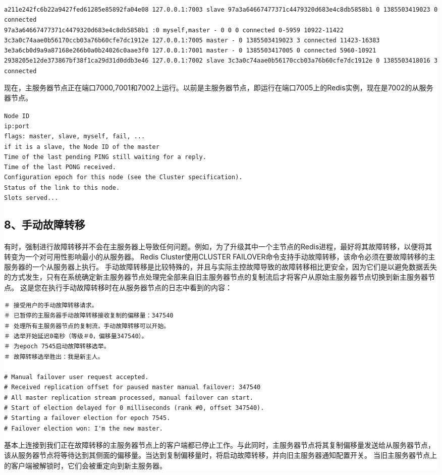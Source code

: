 ```shell
a211e242fc6b22a9427fed61285e85892fa04e08 127.0.0.1:7003 slave 97a3a64667477371c4479320d683e4c8db5858b1 0 1385503419023 0 connected
97a3a64667477371c4479320d683e4c8db5858b1 :0 myself,master - 0 0 0 connected 0-5959 10922-11422
3c3a0c74aae0b56170ccb03a76b60cfe7dc1912e 127.0.0.1:7005 master - 0 1385503419023 3 connected 11423-16383
3e3a6cb0d9a9a87168e266b0a0b24026c0aae3f0 127.0.0.1:7001 master - 0 1385503417005 0 connected 5960-10921
2938205e12de373867bf38f1ca29d31d0ddb3e46 127.0.0.1:7002 slave 3c3a0c74aae0b56170ccb03a76b60cfe7dc1912e 0 1385503418016 3 connected
```
现在，主服务器节点正在端口7000,7001和7002上运行。以前是主服务器节点，即运行在端口7005上的Redis实例，现在是7002的从服务器节点。
```
Node ID
ip:port
flags: master, slave, myself, fail, ...
if it is a slave, the Node ID of the master
Time of the last pending PING still waiting for a reply.
Time of the last PONG received.
Configuration epoch for this node (see the Cluster specification).
Status of the link to this node.
Slots served...
```
## 8、手动故障转移
有时，强制进行故障转移并不会在主服务器上导致任何问题。例如，为了升级其中一个主节点的Redis进程，最好将其故障转移，以便将其转变为一个对可用性影响最小的从服务器。
Redis Cluster使用CLUSTER FAILOVER命令支持手动故障转移，该命令必须在要故障转移的主服务器的一个从服务器上执行。
手动故障转移是比较特殊的，并且与实际主控故障导致的故障转移相比更安全，因为它们是以避免数据丢失的方式发生，只有在系统确定新主服务器节点处理完全部来自旧主服务器节点的复制流后才将客户从原始主服务器节点切换到新主服务器节点。
这是您在执行手动故障转移时在从服务器节点的日志中看到的内容：
```shell
＃ 接受用户的手动故障转移请求。
＃ 已暂停的主服务器手动故障转移接收复制的偏移量：347540
＃ 处理所有主服务器节点的复制流，手动故障转移可以开始。
＃ 选举开始延迟0毫秒（等级＃0，偏移量347540）。
＃ 为epoch 7545启动故障转移选举。
＃ 故障转移选举胜出：我是新主人。

# Manual failover user request accepted.
# Received replication offset for paused master manual failover: 347540
# All master replication stream processed, manual failover can start.
# Start of election delayed for 0 milliseconds (rank #0, offset 347540).
# Starting a failover election for epoch 7545.
# Failover election won: I'm the new master.
```
基本上连接到我们正在故障转移的主服务器节点上的客户端都已停止工作。与此同时，主服务器节点将其复制偏移量发送给从服务器节点，该从服务器节点将等待达到其侧面的偏移量。当达到复制偏移量时，将启动故障转移，并向旧主服务器通知配置开关。 当旧主服务器节点上的客户端被解锁时，它们会被重定向到新主服务器。


